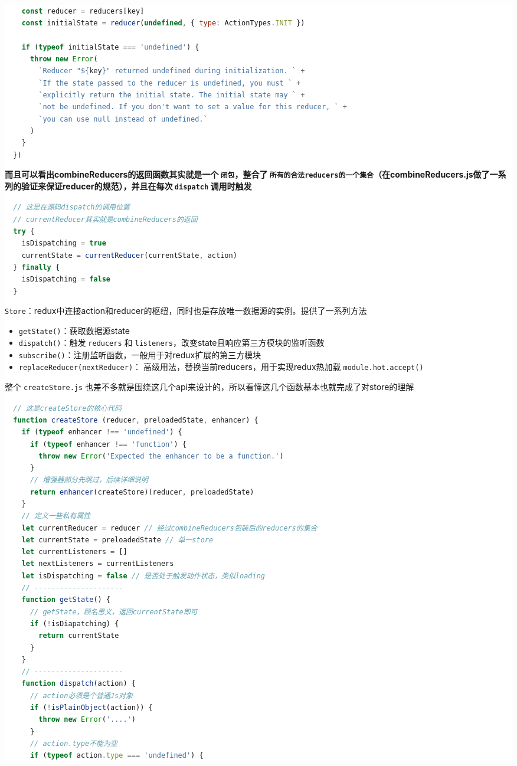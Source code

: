   ```js
      const reducer = reducers[key]
      const initialState = reducer(undefined, { type: ActionTypes.INIT })

      if (typeof initialState === 'undefined') {
        throw new Error(
          `Reducer "${key}" returned undefined during initialization. ` +
          `If the state passed to the reducer is undefined, you must ` +
          `explicitly return the initial state. The initial state may ` +
          `not be undefined. If you don't want to set a value for this reducer, ` +
          `you can use null instead of undefined.`
        )
      }
    })
  ```
  **而且可以看出combineReducers的返回函数其实就是一个 `闭包`，整合了 `所有的合法reducers的一个集合`（在combineReducers.js做了一系列的验证来保证reducer的规范），并且在每次 `dispatch` 调用时触发**
  ```js
    // 这是在源码dispatch的调用位置
    // currentReducer其实就是combineReducers的返回
    try {
      isDispatching = true
      currentState = currentReducer(currentState, action)
    } finally {
      isDispatching = false
    }
  ```
`Store`：redux中连接action和reducer的枢纽，同时也是存放唯一数据源的实例。提供了一系列方法
  - `getState()`：获取数据源state
  - `dispatch()`：触发 `reducers` 和 `listeners`，改变state且响应第三方模块的监听函数
  - `subscribe()`：注册监听函数，一般用于对redux扩展的第三方模块
  - `replaceReducer(nextReducer)`： 高级用法，替换当前reducers，用于实现redux热加载 `module.hot.accept()`

整个 `createStore.js` 也差不多就是围绕这几个api来设计的，所以看懂这几个函数基本也就完成了对store的理解
  ```js
    // 这是createStore的核心代码
    function createStore (reducer, preloadedState, enhancer) {
      if (typeof enhancer !== 'undefined') {
        if (typeof enhancer !== 'function') {
          throw new Error('Expected the enhancer to be a function.')
        }
        // 增强器部分先跳过，后续详细说明
        return enhancer(createStore)(reducer, preloadedState)
      }
      // 定义一些私有属性
      let currentReducer = reducer // 经过combineReducers包装后的reducers的集合
      let currentState = preloadedState // 单一store
      let currentListeners = [] 
      let nextListeners = currentListeners
      let isDispatching = false // 是否处于触发动作状态，类似loading
      // ---------------------
      function getState() {
        // getState，顾名思义，返回currentState即可
        if (!isDiapatching) {
          return currentState
        }
      }
      // ---------------------
      function dispatch(action) {
        // action必须是个普通Js对象
        if (!isPlainObject(action)) {
          throw new Error('....')
        }
        // action.type不能为空
        if (typeof action.type === 'undefined') {
  ```